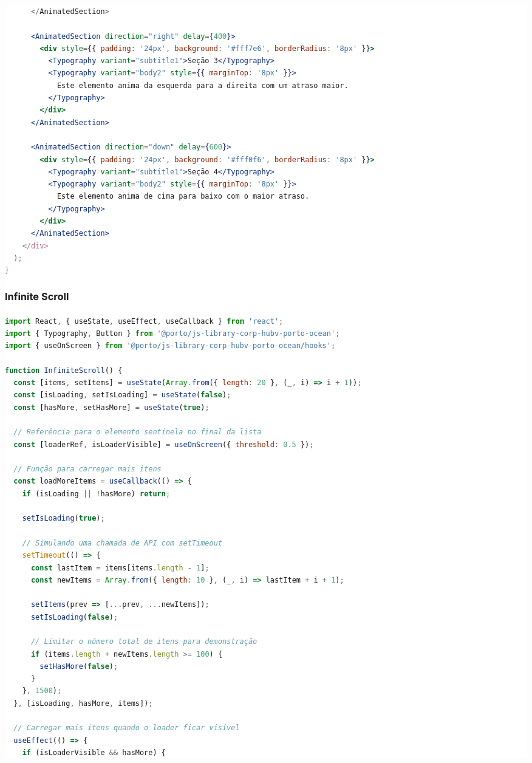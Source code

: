 ```jsx
      </AnimatedSection>
      
      <AnimatedSection direction="right" delay={400}>
        <div style={{ padding: '24px', background: '#fff7e6', borderRadius: '8px' }}>
          <Typography variant="subtitle1">Seção 3</Typography>
          <Typography variant="body2" style={{ marginTop: '8px' }}>
            Este elemento anima da esquerda para a direita com um atraso maior.
          </Typography>
        </div>
      </AnimatedSection>
      
      <AnimatedSection direction="down" delay={600}>
        <div style={{ padding: '24px', background: '#fff0f6', borderRadius: '8px' }}>
          <Typography variant="subtitle1">Seção 4</Typography>
          <Typography variant="body2" style={{ marginTop: '8px' }}>
            Este elemento anima de cima para baixo com o maior atraso.
          </Typography>
        </div>
      </AnimatedSection>
    </div>
  );
}
```

### Infinite Scroll

```jsx
import React, { useState, useEffect, useCallback } from 'react';
import { Typography, Button } from '@porto/js-library-corp-hubv-porto-ocean';
import { useOnScreen } from '@porto/js-library-corp-hubv-porto-ocean/hooks';

function InfiniteScroll() {
  const [items, setItems] = useState(Array.from({ length: 20 }, (_, i) => i + 1));
  const [isLoading, setIsLoading] = useState(false);
  const [hasMore, setHasMore] = useState(true);
  
  // Referência para o elemento sentinela no final da lista
  const [loaderRef, isLoaderVisible] = useOnScreen({ threshold: 0.5 });
  
  // Função para carregar mais itens
  const loadMoreItems = useCallback(() => {
    if (isLoading || !hasMore) return;
    
    setIsLoading(true);
    
    // Simulando uma chamada de API com setTimeout
    setTimeout(() => {
      const lastItem = items[items.length - 1];
      const newItems = Array.from({ length: 10 }, (_, i) => lastItem + i + 1);
      
      setItems(prev => [...prev, ...newItems]);
      setIsLoading(false);
      
      // Limitar o número total de itens para demonstração
      if (items.length + newItems.length >= 100) {
        setHasMore(false);
      }
    }, 1500);
  }, [isLoading, hasMore, items]);
  
  // Carregar mais itens quando o loader ficar visível
  useEffect(() => {
    if (isLoaderVisible && hasMore) {
```
